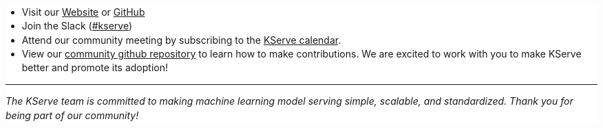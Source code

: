 - Visit our [Website](https://kserve.github.io/website/) or [GitHub](https://github.com/kserve)
- Join the Slack ([#kserve](https://github.com/kserve/community?tab=readme-ov-file#questions-and-issues))
- Attend our community meeting by subscribing to the [KServe calendar](https://zoom-lfx.platform.linuxfoundation.org/meetings/kserve?view=month).
- View our [community github repository](https://github.com/kserve/community) to learn how to make contributions. We are excited to work with you to make KServe better and promote its adoption!

---

*The KServe team is committed to making machine learning model serving simple, scalable, and standardized. Thank you for being part of our community!*

